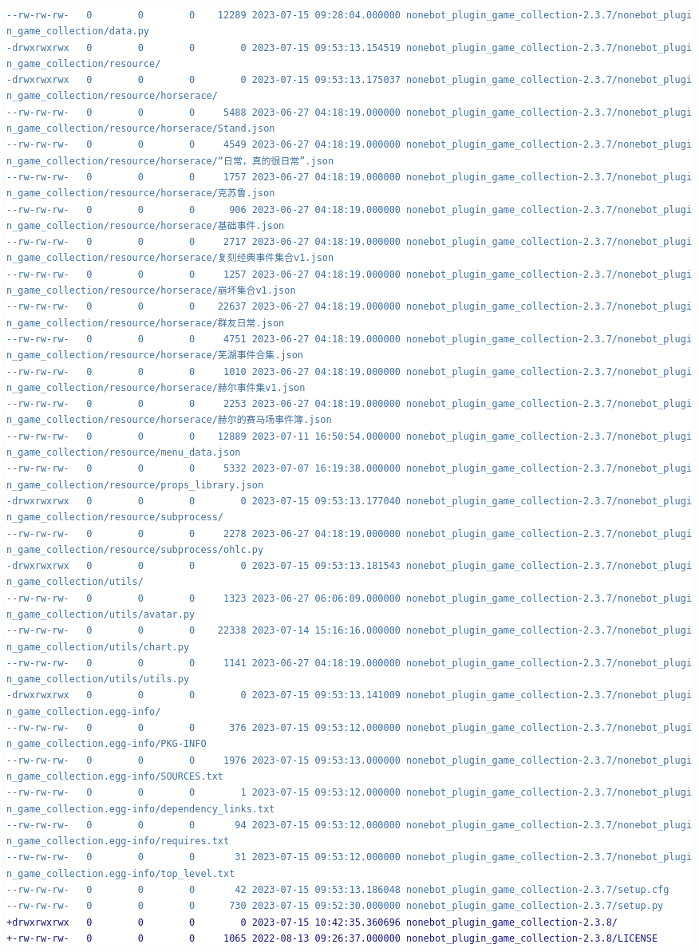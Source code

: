 ```diff
--rw-rw-rw-   0        0        0    12289 2023-07-15 09:28:04.000000 nonebot_plugin_game_collection-2.3.7/nonebot_plugin_game_collection/data.py
-drwxrwxrwx   0        0        0        0 2023-07-15 09:53:13.154519 nonebot_plugin_game_collection-2.3.7/nonebot_plugin_game_collection/resource/
-drwxrwxrwx   0        0        0        0 2023-07-15 09:53:13.175037 nonebot_plugin_game_collection-2.3.7/nonebot_plugin_game_collection/resource/horserace/
--rw-rw-rw-   0        0        0     5488 2023-06-27 04:18:19.000000 nonebot_plugin_game_collection-2.3.7/nonebot_plugin_game_collection/resource/horserace/Stand.json
--rw-rw-rw-   0        0        0     4549 2023-06-27 04:18:19.000000 nonebot_plugin_game_collection-2.3.7/nonebot_plugin_game_collection/resource/horserace/“日常，真的很日常”.json
--rw-rw-rw-   0        0        0     1757 2023-06-27 04:18:19.000000 nonebot_plugin_game_collection-2.3.7/nonebot_plugin_game_collection/resource/horserace/克苏鲁.json
--rw-rw-rw-   0        0        0      906 2023-06-27 04:18:19.000000 nonebot_plugin_game_collection-2.3.7/nonebot_plugin_game_collection/resource/horserace/基础事件.json
--rw-rw-rw-   0        0        0     2717 2023-06-27 04:18:19.000000 nonebot_plugin_game_collection-2.3.7/nonebot_plugin_game_collection/resource/horserace/复刻经典事件集合v1.json
--rw-rw-rw-   0        0        0     1257 2023-06-27 04:18:19.000000 nonebot_plugin_game_collection-2.3.7/nonebot_plugin_game_collection/resource/horserace/崩坏集合v1.json
--rw-rw-rw-   0        0        0    22637 2023-06-27 04:18:19.000000 nonebot_plugin_game_collection-2.3.7/nonebot_plugin_game_collection/resource/horserace/群友日常.json
--rw-rw-rw-   0        0        0     4751 2023-06-27 04:18:19.000000 nonebot_plugin_game_collection-2.3.7/nonebot_plugin_game_collection/resource/horserace/芜湖事件合集.json
--rw-rw-rw-   0        0        0     1010 2023-06-27 04:18:19.000000 nonebot_plugin_game_collection-2.3.7/nonebot_plugin_game_collection/resource/horserace/赫尔事件集v1.json
--rw-rw-rw-   0        0        0     2253 2023-06-27 04:18:19.000000 nonebot_plugin_game_collection-2.3.7/nonebot_plugin_game_collection/resource/horserace/赫尔的赛马场事件簿.json
--rw-rw-rw-   0        0        0    12889 2023-07-11 16:50:54.000000 nonebot_plugin_game_collection-2.3.7/nonebot_plugin_game_collection/resource/menu_data.json
--rw-rw-rw-   0        0        0     5332 2023-07-07 16:19:38.000000 nonebot_plugin_game_collection-2.3.7/nonebot_plugin_game_collection/resource/props_library.json
-drwxrwxrwx   0        0        0        0 2023-07-15 09:53:13.177040 nonebot_plugin_game_collection-2.3.7/nonebot_plugin_game_collection/resource/subprocess/
--rw-rw-rw-   0        0        0     2278 2023-06-27 04:18:19.000000 nonebot_plugin_game_collection-2.3.7/nonebot_plugin_game_collection/resource/subprocess/ohlc.py
-drwxrwxrwx   0        0        0        0 2023-07-15 09:53:13.181543 nonebot_plugin_game_collection-2.3.7/nonebot_plugin_game_collection/utils/
--rw-rw-rw-   0        0        0     1323 2023-06-27 06:06:09.000000 nonebot_plugin_game_collection-2.3.7/nonebot_plugin_game_collection/utils/avatar.py
--rw-rw-rw-   0        0        0    22338 2023-07-14 15:16:16.000000 nonebot_plugin_game_collection-2.3.7/nonebot_plugin_game_collection/utils/chart.py
--rw-rw-rw-   0        0        0     1141 2023-06-27 04:18:19.000000 nonebot_plugin_game_collection-2.3.7/nonebot_plugin_game_collection/utils/utils.py
-drwxrwxrwx   0        0        0        0 2023-07-15 09:53:13.141009 nonebot_plugin_game_collection-2.3.7/nonebot_plugin_game_collection.egg-info/
--rw-rw-rw-   0        0        0      376 2023-07-15 09:53:12.000000 nonebot_plugin_game_collection-2.3.7/nonebot_plugin_game_collection.egg-info/PKG-INFO
--rw-rw-rw-   0        0        0     1976 2023-07-15 09:53:13.000000 nonebot_plugin_game_collection-2.3.7/nonebot_plugin_game_collection.egg-info/SOURCES.txt
--rw-rw-rw-   0        0        0        1 2023-07-15 09:53:12.000000 nonebot_plugin_game_collection-2.3.7/nonebot_plugin_game_collection.egg-info/dependency_links.txt
--rw-rw-rw-   0        0        0       94 2023-07-15 09:53:12.000000 nonebot_plugin_game_collection-2.3.7/nonebot_plugin_game_collection.egg-info/requires.txt
--rw-rw-rw-   0        0        0       31 2023-07-15 09:53:12.000000 nonebot_plugin_game_collection-2.3.7/nonebot_plugin_game_collection.egg-info/top_level.txt
--rw-rw-rw-   0        0        0       42 2023-07-15 09:53:13.186048 nonebot_plugin_game_collection-2.3.7/setup.cfg
--rw-rw-rw-   0        0        0      730 2023-07-15 09:52:30.000000 nonebot_plugin_game_collection-2.3.7/setup.py
+drwxrwxrwx   0        0        0        0 2023-07-15 10:42:35.360696 nonebot_plugin_game_collection-2.3.8/
+-rw-rw-rw-   0        0        0     1065 2022-08-13 09:26:37.000000 nonebot_plugin_game_collection-2.3.8/LICENSE
```